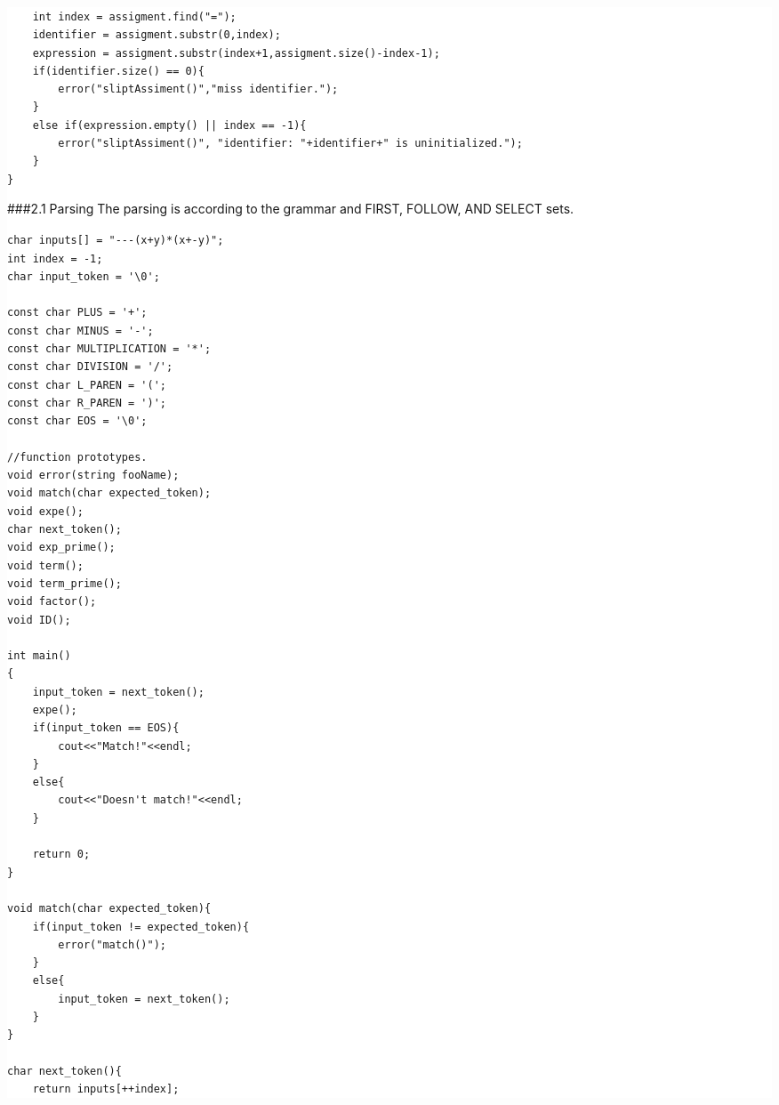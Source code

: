 ```
    int index = assigment.find("=");
    identifier = assigment.substr(0,index);
    expression = assigment.substr(index+1,assigment.size()-index-1);
    if(identifier.size() == 0){
        error("sliptAssiment()","miss identifier.");
    }
    else if(expression.empty() || index == -1){
        error("sliptAssiment()", "identifier: "+identifier+" is uninitialized.");
    }
}
```

###2.1 Parsing
The parsing is according to the grammar and FIRST, FOLLOW, AND SELECT sets.

```
char inputs[] = "---(x+y)*(x+-y)";
int index = -1;
char input_token = '\0';

const char PLUS = '+';
const char MINUS = '-';
const char MULTIPLICATION = '*';
const char DIVISION = '/';
const char L_PAREN = '(';
const char R_PAREN = ')';
const char EOS = '\0';

//function prototypes.
void error(string fooName);
void match(char expected_token);
void expe();
char next_token();
void exp_prime();
void term();
void term_prime();
void factor();
void ID();

int main()
{
    input_token = next_token();
    expe();
    if(input_token == EOS){
        cout<<"Match!"<<endl;
    }
    else{
        cout<<"Doesn't match!"<<endl;
    }

    return 0;
}

void match(char expected_token){
    if(input_token != expected_token){
        error("match()");
    }
    else{
        input_token = next_token();
    }
}

char next_token(){
    return inputs[++index];
```